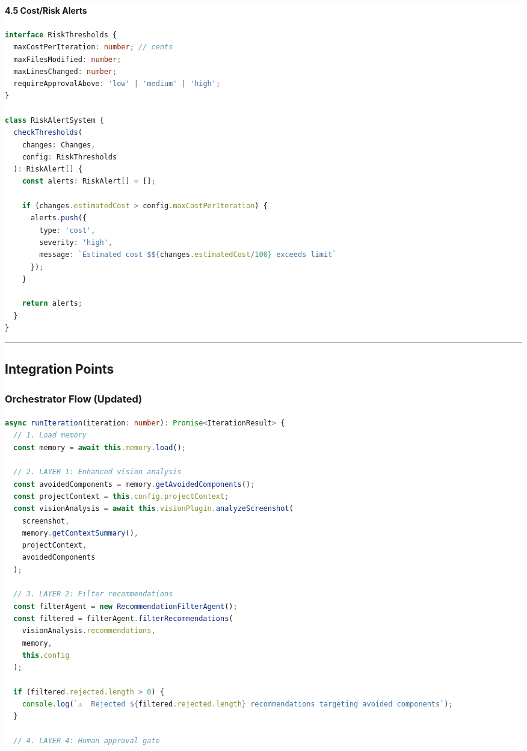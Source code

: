 #### 4.5 Cost/Risk Alerts
```typescript
interface RiskThresholds {
  maxCostPerIteration: number; // cents
  maxFilesModified: number;
  maxLinesChanged: number;
  requireApprovalAbove: 'low' | 'medium' | 'high';
}

class RiskAlertSystem {
  checkThresholds(
    changes: Changes,
    config: RiskThresholds
  ): RiskAlert[] {
    const alerts: RiskAlert[] = [];

    if (changes.estimatedCost > config.maxCostPerIteration) {
      alerts.push({
        type: 'cost',
        severity: 'high',
        message: `Estimated cost $${changes.estimatedCost/100} exceeds limit`
      });
    }

    return alerts;
  }
}
```

---

## Integration Points

### Orchestrator Flow (Updated)
```typescript
async runIteration(iteration: number): Promise<IterationResult> {
  // 1. Load memory
  const memory = await this.memory.load();

  // 2. LAYER 1: Enhanced vision analysis
  const avoidedComponents = memory.getAvoidedComponents();
  const projectContext = this.config.projectContext;
  const visionAnalysis = await this.visionPlugin.analyzeScreenshot(
    screenshot,
    memory.getContextSummary(),
    projectContext,
    avoidedComponents
  );

  // 3. LAYER 2: Filter recommendations
  const filterAgent = new RecommendationFilterAgent();
  const filtered = filterAgent.filterRecommendations(
    visionAnalysis.recommendations,
    memory,
    this.config
  );

  if (filtered.rejected.length > 0) {
    console.log(`⚠️  Rejected ${filtered.rejected.length} recommendations targeting avoided components`);
  }

  // 4. LAYER 4: Human approval gate
```